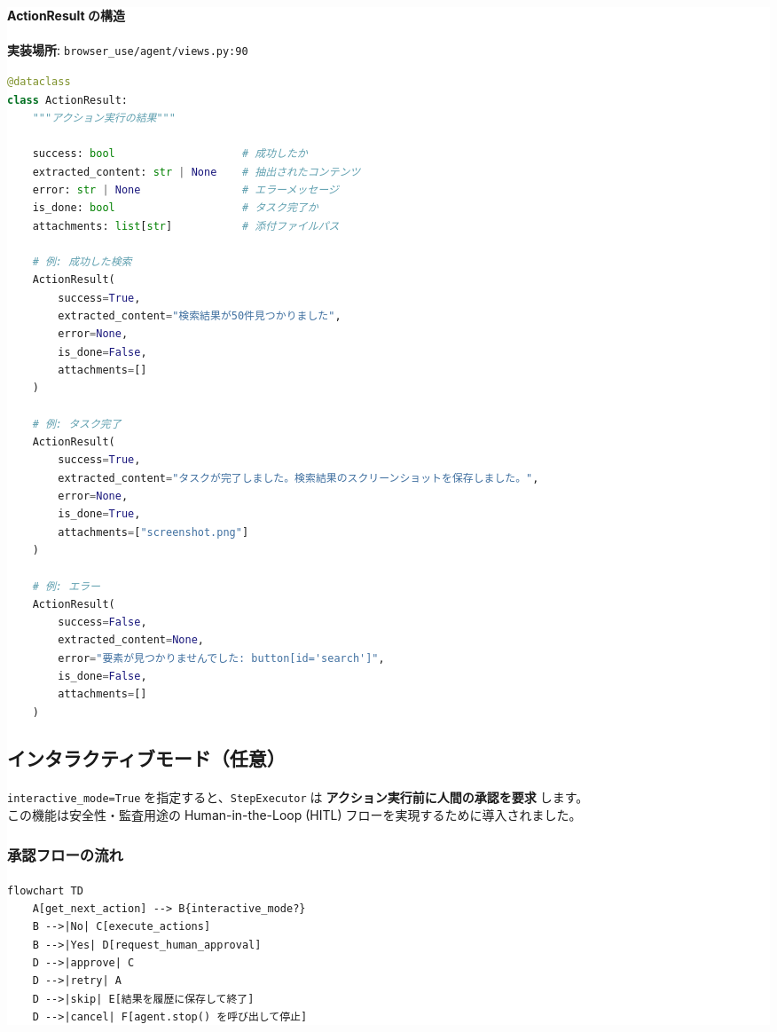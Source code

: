 #### ActionResult の構造

**実装場所**: `browser_use/agent/views.py:90`

```python
@dataclass
class ActionResult:
    """アクション実行の結果"""

    success: bool                    # 成功したか
    extracted_content: str | None    # 抽出されたコンテンツ
    error: str | None                # エラーメッセージ
    is_done: bool                    # タスク完了か
    attachments: list[str]           # 添付ファイルパス

    # 例: 成功した検索
    ActionResult(
        success=True,
        extracted_content="検索結果が50件見つかりました",
        error=None,
        is_done=False,
        attachments=[]
    )

    # 例: タスク完了
    ActionResult(
        success=True,
        extracted_content="タスクが完了しました。検索結果のスクリーンショットを保存しました。",
        error=None,
        is_done=True,
        attachments=["screenshot.png"]
    )

    # 例: エラー
    ActionResult(
        success=False,
        extracted_content=None,
        error="要素が見つかりませんでした: button[id='search']",
        is_done=False,
        attachments=[]
    )
```

## インタラクティブモード（任意）

`interactive_mode=True` を指定すると、`StepExecutor` は **アクション実行前に人間の承認を要求** します。  
この機能は安全性・監査用途の Human-in-the-Loop (HITL) フローを実現するために導入されました。

### 承認フローの流れ

```mermaid
flowchart TD
    A[get_next_action] --> B{interactive_mode?}
    B -->|No| C[execute_actions]
    B -->|Yes| D[request_human_approval]
    D -->|approve| C
    D -->|retry| A
    D -->|skip| E[結果を履歴に保存して終了]
    D -->|cancel| F[agent.stop() を呼び出して停止]
```
